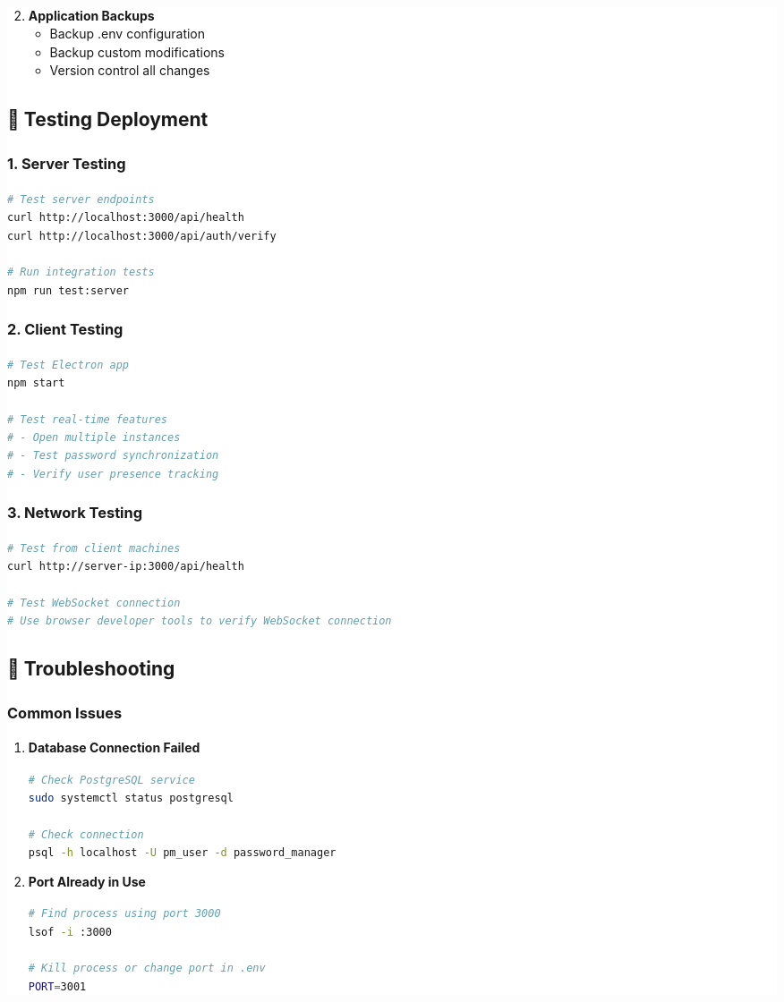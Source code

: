 2. **Application Backups**
   - Backup .env configuration
   - Backup custom modifications
   - Version control all changes

## 🧪 Testing Deployment

### 1. Server Testing
```bash
# Test server endpoints
curl http://localhost:3000/api/health
curl http://localhost:3000/api/auth/verify

# Run integration tests
npm run test:server
```

### 2. Client Testing
```bash
# Test Electron app
npm start

# Test real-time features
# - Open multiple instances
# - Test password synchronization
# - Verify user presence tracking
```

### 3. Network Testing
```bash
# Test from client machines
curl http://server-ip:3000/api/health

# Test WebSocket connection
# Use browser developer tools to verify WebSocket connection
```

## 🔧 Troubleshooting

### Common Issues

1. **Database Connection Failed**
   ```bash
   # Check PostgreSQL service
   sudo systemctl status postgresql
   
   # Check connection
   psql -h localhost -U pm_user -d password_manager
   ```

2. **Port Already in Use**
   ```bash
   # Find process using port 3000
   lsof -i :3000
   
   # Kill process or change port in .env
   PORT=3001
   ```

